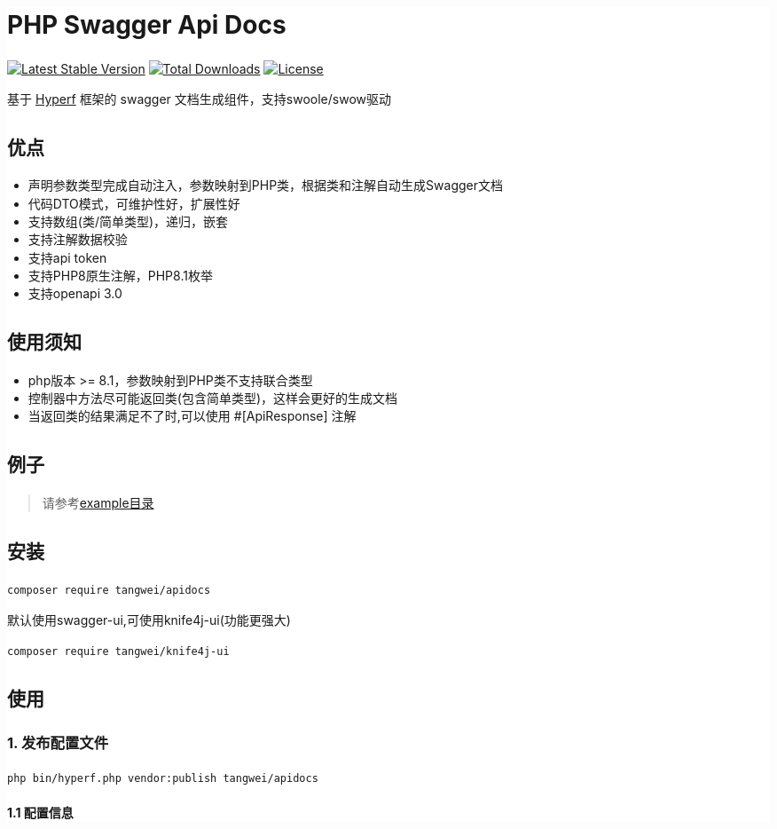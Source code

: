 # PHP Swagger Api Docs
[![Latest Stable Version](https://img.shields.io/packagist/v/tangwei/apidocs)](https://packagist.org/packages/tangwei/apidocs)
[![Total Downloads](https://img.shields.io/packagist/dt/tangwei/apidocs)](https://packagist.org/packages/tangwei/apidocs)
[![License](https://img.shields.io/packagist/l/tangwei/apidocs)](https://github.com/tw2066/api-docs)

基于 [Hyperf](https://github.com/hyperf/hyperf) 框架的 swagger 文档生成组件，支持swoole/swow驱动

## 优点

- 声明参数类型完成自动注入，参数映射到PHP类，根据类和注解自动生成Swagger文档
- 代码DTO模式，可维护性好，扩展性好
- 支持数组(类/简单类型)，递归，嵌套
- 支持注解数据校验
- 支持api token
- 支持PHP8原生注解，PHP8.1枚举
- 支持openapi 3.0

## 使用须知

* php版本 >= 8.1，参数映射到PHP类不支持联合类型
* 控制器中方法尽可能返回类(包含简单类型)，这样会更好的生成文档
* 当返回类的结果满足不了时,可以使用 #[ApiResponse] 注解

## 例子

> 请参考[example目录](https://github.com/tw2066/api-docs/tree/master/example)

## 安装

```
composer require tangwei/apidocs
```
默认使用swagger-ui,可使用knife4j-ui(功能更强大)

```
composer require tangwei/knife4j-ui
```

## 使用

### 1. 发布配置文件

```bash
php bin/hyperf.php vendor:publish tangwei/apidocs
```

#### 1.1 配置信息

